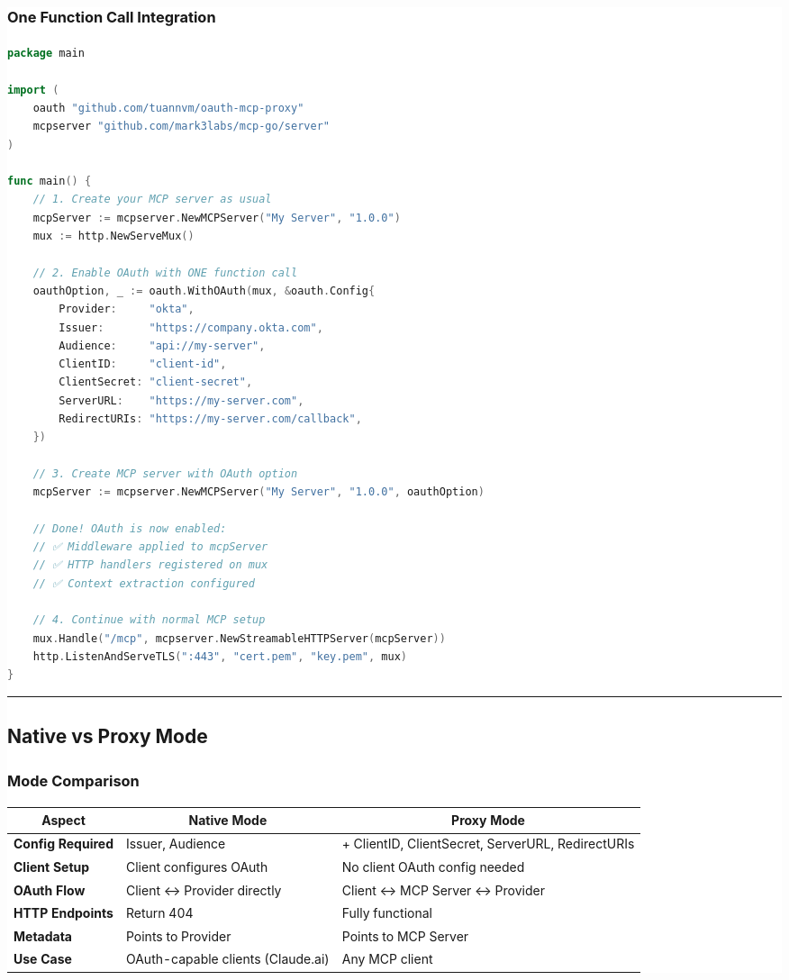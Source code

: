 ### One Function Call Integration

```go
package main

import (
    oauth "github.com/tuannvm/oauth-mcp-proxy"
    mcpserver "github.com/mark3labs/mcp-go/server"
)

func main() {
    // 1. Create your MCP server as usual
    mcpServer := mcpserver.NewMCPServer("My Server", "1.0.0")
    mux := http.NewServeMux()

    // 2. Enable OAuth with ONE function call
    oauthOption, _ := oauth.WithOAuth(mux, &oauth.Config{
        Provider:     "okta",
        Issuer:       "https://company.okta.com",
        Audience:     "api://my-server",
        ClientID:     "client-id",
        ClientSecret: "client-secret",
        ServerURL:    "https://my-server.com",
        RedirectURIs: "https://my-server.com/callback",
    })

    // 3. Create MCP server with OAuth option
    mcpServer := mcpserver.NewMCPServer("My Server", "1.0.0", oauthOption)

    // Done! OAuth is now enabled:
    // ✅ Middleware applied to mcpServer
    // ✅ HTTP handlers registered on mux
    // ✅ Context extraction configured

    // 4. Continue with normal MCP setup
    mux.Handle("/mcp", mcpserver.NewStreamableHTTPServer(mcpServer))
    http.ListenAndServeTLS(":443", "cert.pem", "key.pem", mux)
}
```

---

## Native vs Proxy Mode

### Mode Comparison

| Aspect | Native Mode | Proxy Mode |
|--------|-------------|------------|
| **Config Required** | Issuer, Audience | + ClientID, ClientSecret, ServerURL, RedirectURIs |
| **Client Setup** | Client configures OAuth | No client OAuth config needed |
| **OAuth Flow** | Client ↔ Provider directly | Client ↔ MCP Server ↔ Provider |
| **HTTP Endpoints** | Return 404 | Fully functional |
| **Metadata** | Points to Provider | Points to MCP Server |
| **Use Case** | OAuth-capable clients (Claude.ai) | Any MCP client |
